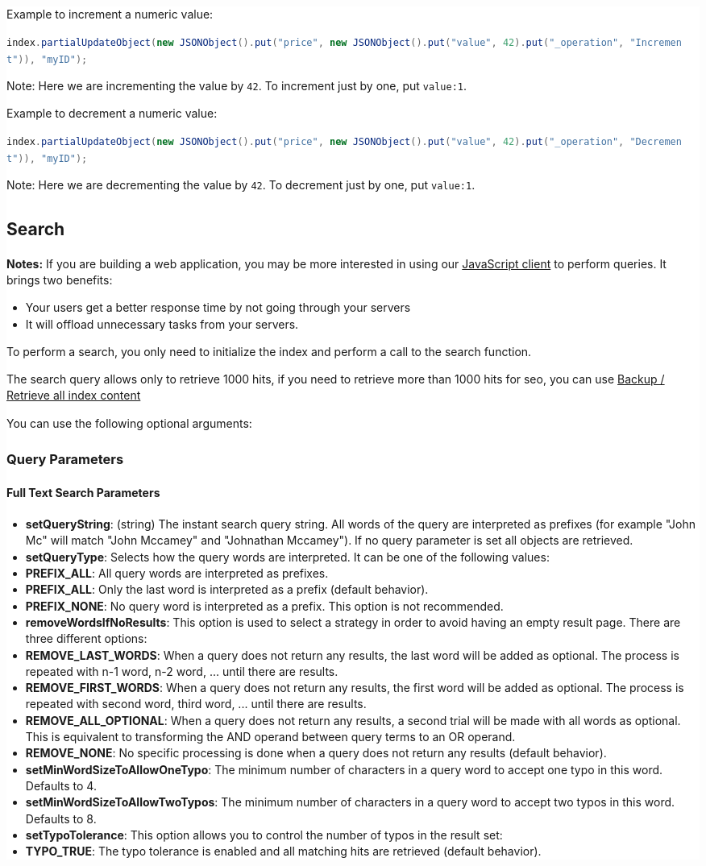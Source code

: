 Example to increment a numeric value:

```java
index.partialUpdateObject(new JSONObject().put("price", new JSONObject().put("value", 42).put("_operation", "Increment")), "myID");
```

Note: Here we are incrementing the value by `42`. To increment just by one, put
`value:1`.

Example to decrement a numeric value:

```java
index.partialUpdateObject(new JSONObject().put("price", new JSONObject().put("value", 42).put("_operation", "Decrement")), "myID");
```

Note: Here we are decrementing the value by `42`. To decrement just by one, put
`value:1`.

Search
-------------

**Notes:** If you are building a web application, you may be more interested in using our [JavaScript client](https://github.com/algolia/algoliasearch-client-js) to perform queries. It brings two benefits:
  * Your users get a better response time by not going through your servers
  * It will offload unnecessary tasks from your servers.


To perform a search, you only need to initialize the index and perform a call to the search function.

The search query allows only to retrieve 1000 hits, if you need to retrieve more than 1000 hits for seo, you can use [Backup / Retrieve all index content](#backup--retrieve-of-all-index-content)

You can use the following optional arguments:

### Query Parameters

#### Full Text Search Parameters

 * **setQueryString**: (string) The instant search query string. All words of the query are interpreted as prefixes (for example "John Mc" will match "John Mccamey" and "Johnathan Mccamey"). If no query parameter is set all objects are retrieved.
 * **setQueryType**: Selects how the query words are interpreted. It can be one of the following values:
  * **PREFIX_ALL**: All query words are interpreted as prefixes.
  * **PREFIX_ALL**: Only the last word is interpreted as a prefix (default behavior).
  * **PREFIX_NONE**: No query word is interpreted as a prefix. This option is not recommended.
 * **removeWordsIfNoResults**: This option is used to select a strategy in order to avoid having an empty result page. There are three different options:
  * **REMOVE_LAST_WORDS**: When a query does not return any results, the last word will be added as optional. The process is repeated with n-1 word, n-2 word, ... until there are results.
  * **REMOVE_FIRST_WORDS**: When a query does not return any results, the first word will be added as optional. The process is repeated with second word, third word, ... until there are results.
  * **REMOVE_ALL_OPTIONAL**: When a query does not return any results, a second trial will be made with all words as optional. This is equivalent to transforming the AND operand between query terms to an OR operand.
  * **REMOVE_NONE**: No specific processing is done when a query does not return any results (default behavior).
 * **setMinWordSizeToAllowOneTypo**: The minimum number of characters in a query word to accept one typo in this word.<br/>Defaults to 4.
 * **setMinWordSizeToAllowTwoTypos**: The minimum number of characters in a query word to accept two typos in this word.<br/>Defaults to 8.
 * **setTypoTolerance**: This option allows you to control the number of typos in the result set:
  * **TYPO_TRUE**: The typo tolerance is enabled and all matching hits are retrieved (default behavior).